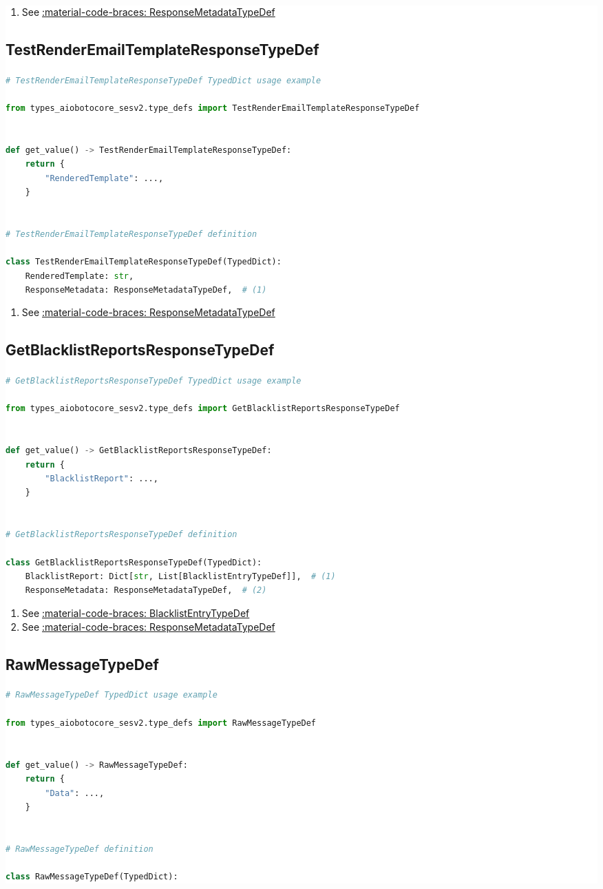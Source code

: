 1. See [:material-code-braces: ResponseMetadataTypeDef](./type_defs.md#responsemetadatatypedef) 
## TestRenderEmailTemplateResponseTypeDef

```python
# TestRenderEmailTemplateResponseTypeDef TypedDict usage example

from types_aiobotocore_sesv2.type_defs import TestRenderEmailTemplateResponseTypeDef


def get_value() -> TestRenderEmailTemplateResponseTypeDef:
    return {
        "RenderedTemplate": ...,
    }


# TestRenderEmailTemplateResponseTypeDef definition

class TestRenderEmailTemplateResponseTypeDef(TypedDict):
    RenderedTemplate: str,
    ResponseMetadata: ResponseMetadataTypeDef,  # (1)
```

1. See [:material-code-braces: ResponseMetadataTypeDef](./type_defs.md#responsemetadatatypedef) 
## GetBlacklistReportsResponseTypeDef

```python
# GetBlacklistReportsResponseTypeDef TypedDict usage example

from types_aiobotocore_sesv2.type_defs import GetBlacklistReportsResponseTypeDef


def get_value() -> GetBlacklistReportsResponseTypeDef:
    return {
        "BlacklistReport": ...,
    }


# GetBlacklistReportsResponseTypeDef definition

class GetBlacklistReportsResponseTypeDef(TypedDict):
    BlacklistReport: Dict[str, List[BlacklistEntryTypeDef]],  # (1)
    ResponseMetadata: ResponseMetadataTypeDef,  # (2)
```

1. See [:material-code-braces: BlacklistEntryTypeDef](./type_defs.md#blacklistentrytypedef) 
2. See [:material-code-braces: ResponseMetadataTypeDef](./type_defs.md#responsemetadatatypedef) 
## RawMessageTypeDef

```python
# RawMessageTypeDef TypedDict usage example

from types_aiobotocore_sesv2.type_defs import RawMessageTypeDef


def get_value() -> RawMessageTypeDef:
    return {
        "Data": ...,
    }


# RawMessageTypeDef definition

class RawMessageTypeDef(TypedDict):
```